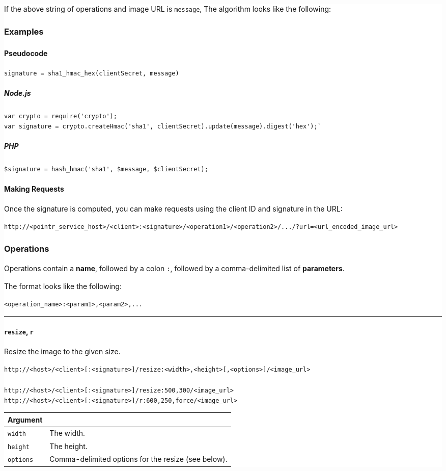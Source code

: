 If the above string of operations and image URL is `message`, The algorithm looks like the following:

### Examples

#### Pseudocode

```
signature = sha1_hmac_hex(clientSecret, message)
```

##### Node.js

```
var crypto = require('crypto');
var signature = crypto.createHmac('sha1', clientSecret).update(message).digest('hex');`
```

##### PHP

```
$signature = hash_hmac('sha1', $message, $clientSecret);
```

#### Making Requests

Once the signature is computed, you can make requests using the client ID and signature in the URL:

`http://<pointr_service_host>/<client>:<signature>/<operation1>/<operation2>/.../?url=<url_encoded_image_url>`


### Operations

Operations contain a **name**, followed by a colon `:`, followed by a comma-delimited list of **parameters**.

The format looks like the following:

`<operation_name>:<param1>,<param2>,...`

- - -

#### `resize`, `r`

Resize the image to the given size.

```
http://<host>/<client>[:<signature>]/resize:<width>,<height>[,<options>]/<image_url>

http://<host>/<client>[:<signature>]/resize:500,300/<image_url>
http://<host>/<client>[:<signature>]/r:600,250,force/<image_url>
```

|Argument||
|:---|:---|
|`width`|The width.|
|`height`|The height.|
|`options`|Comma-delimited options for the resize (see below).|
